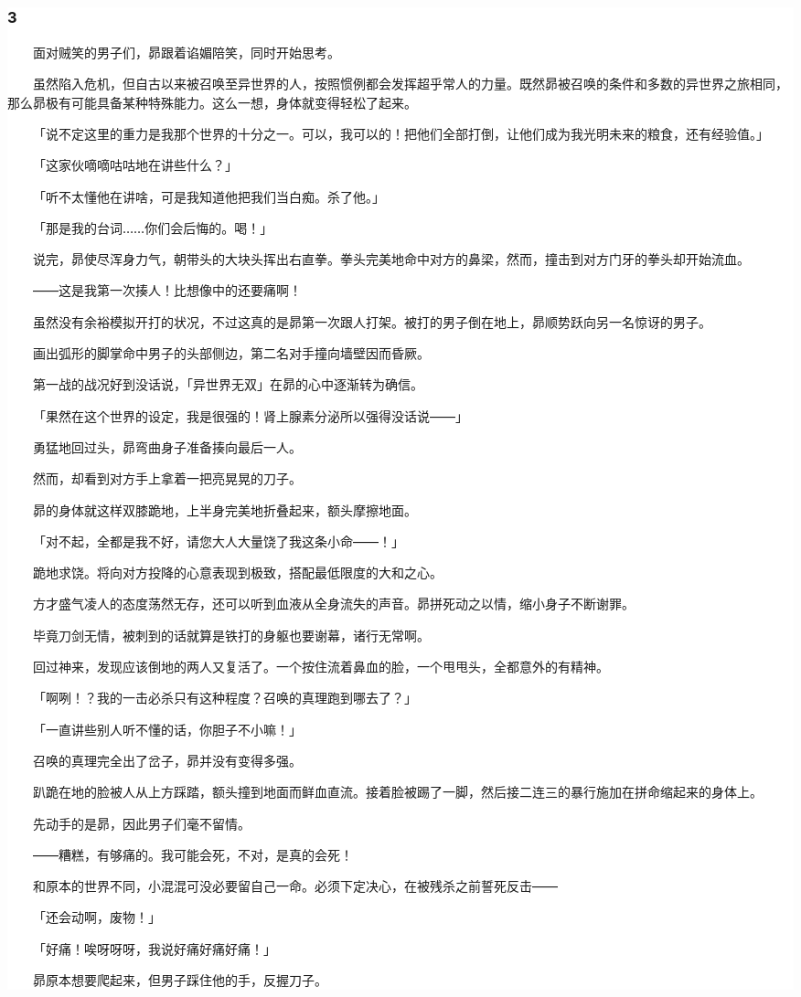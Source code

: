 
### 3


&emsp;&emsp;面对贼笑的男子们，昴跟着谄媚陪笑，同时开始思考。

&emsp;&emsp;虽然陷入危机，但自古以来被召唤至异世界的人，按照惯例都会发挥超乎常人的力量。既然昴被召唤的条件和多数的异世界之旅相同，那么昴极有可能具备某种特殊能力。这么一想，身体就变得轻松了起来。

&emsp;&emsp;「说不定这里的重力是我那个世界的十分之一。可以，我可以的！把他们全部打倒，让他们成为我光明未来的粮食，还有经验值。」

&emsp;&emsp;「这家伙嘀嘀咕咕地在讲些什么？」

&emsp;&emsp;「听不太懂他在讲啥，可是我知道他把我们当白痴。杀了他。」

&emsp;&emsp;「那是我的台词……你们会后悔的。喝！」

&emsp;&emsp;说完，昴使尽浑身力气，朝带头的大块头挥出右直拳。拳头完美地命中对方的鼻梁，然而，撞击到对方门牙的拳头却开始流血。

&emsp;&emsp;——这是我第一次揍人！比想像中的还要痛啊！

&emsp;&emsp;虽然没有余裕模拟开打的状况，不过这真的是昴第一次跟人打架。被打的男子倒在地上，昴顺势跃向另一名惊讶的男子。

&emsp;&emsp;画出弧形的脚掌命中男子的头部侧边，第二名对手撞向墙壁因而昏厥。

&emsp;&emsp;第一战的战况好到没话说，「异世界无双」在昴的心中逐渐转为确信。

&emsp;&emsp;「果然在这个世界的设定，我是很强的！肾上腺素分泌所以强得没话说——」

&emsp;&emsp;勇猛地回过头，昴弯曲身子准备揍向最后一人。

&emsp;&emsp;然而，却看到对方手上拿着一把亮晃晃的刀子。

&emsp;&emsp;昴的身体就这样双膝跪地，上半身完美地折叠起来，额头摩擦地面。

&emsp;&emsp;「对不起，全都是我不好，请您大人大量饶了我这条小命——！」

&emsp;&emsp;跪地求饶。将向对方投降的心意表现到极致，搭配最低限度的大和之心。

&emsp;&emsp;方才盛气凌人的态度荡然无存，还可以听到血液从全身流失的声音。昴拼死动之以情，缩小身子不断谢罪。

&emsp;&emsp;毕竟刀剑无情，被刺到的话就算是铁打的身躯也要谢幕，诸行无常啊。

&emsp;&emsp;回过神来，发现应该倒地的两人又复活了。一个按住流着鼻血的脸，一个甩甩头，全都意外的有精神。

&emsp;&emsp;「啊咧！？我的一击必杀只有这种程度？召唤的真理跑到哪去了？」

&emsp;&emsp;「一直讲些别人听不懂的话，你胆子不小嘛！」

&emsp;&emsp;召唤的真理完全出了岔子，昴并没有变得多强。

&emsp;&emsp;趴跪在地的脸被人从上方踩踏，额头撞到地面而鲜血直流。接着脸被踢了一脚，然后接二连三的暴行施加在拼命缩起来的身体上。

&emsp;&emsp;先动手的是昴，因此男子们毫不留情。

&emsp;&emsp;——糟糕，有够痛的。我可能会死，不对，是真的会死！

&emsp;&emsp;和原本的世界不同，小混混可没必要留自己一命。必须下定决心，在被残杀之前誓死反击——

&emsp;&emsp;「还会动啊，废物！」

&emsp;&emsp;「好痛！唉呀呀呀，我说好痛好痛好痛！」

&emsp;&emsp;昴原本想要爬起来，但男子踩住他的手，反握刀子。
